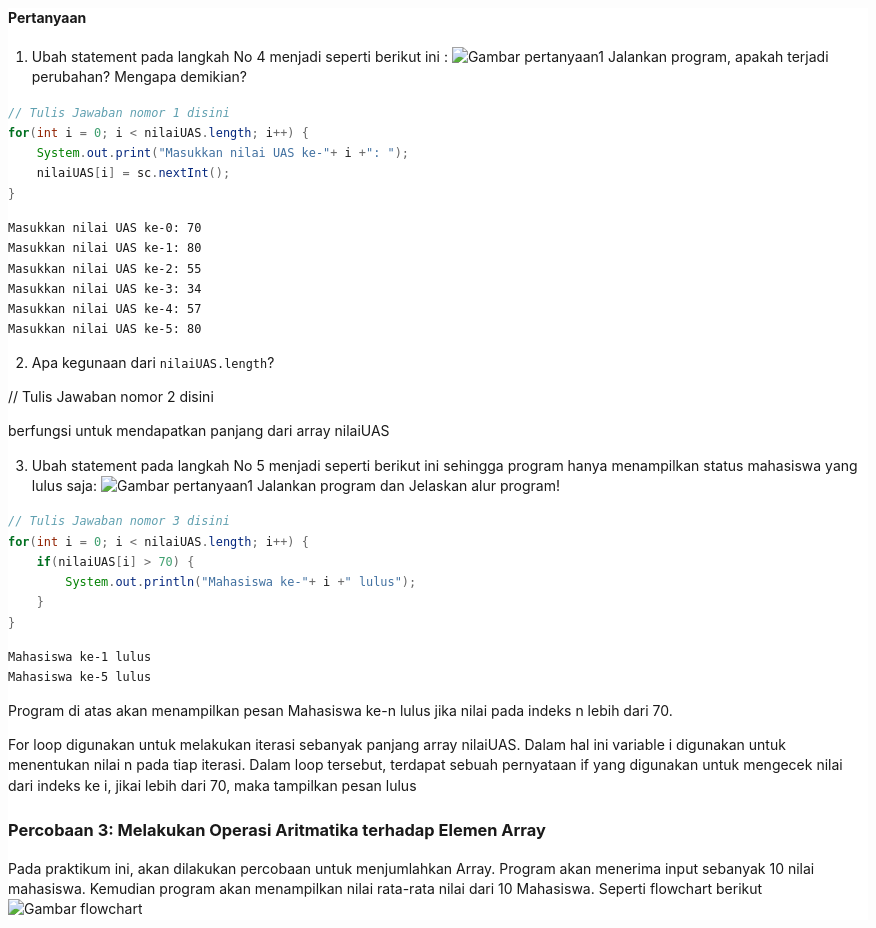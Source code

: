 
#### Pertanyaan
1. Ubah statement pada langkah No 4 menjadi seperti berikut ini :
![Gambar pertanyaan1](images/P2T1.png)
Jalankan program, apakah terjadi perubahan? Mengapa demikian?



```Java
// Tulis Jawaban nomor 1 disini
for(int i = 0; i < nilaiUAS.length; i++) {
    System.out.print("Masukkan nilai UAS ke-"+ i +": ");
    nilaiUAS[i] = sc.nextInt();
}
```

    Masukkan nilai UAS ke-0: 70
    Masukkan nilai UAS ke-1: 80
    Masukkan nilai UAS ke-2: 55
    Masukkan nilai UAS ke-3: 34
    Masukkan nilai UAS ke-4: 57
    Masukkan nilai UAS ke-5: 80


2. Apa kegunaan dari `nilaiUAS.length`? 

// Tulis Jawaban nomor 2 disini

berfungsi untuk mendapatkan panjang dari array nilaiUAS

3. Ubah statement pada langkah No 5 menjadi seperti berikut ini sehingga program hanya menampilkan status mahasiswa yang lulus saja:
![Gambar pertanyaan1](images/P2T3.png)
Jalankan program dan Jelaskan alur program!


```Java
// Tulis Jawaban nomor 3 disini
for(int i = 0; i < nilaiUAS.length; i++) {
    if(nilaiUAS[i] > 70) {
        System.out.println("Mahasiswa ke-"+ i +" lulus");   
    }
}
```

    Mahasiswa ke-1 lulus
    Mahasiswa ke-5 lulus


Program di atas akan menampilkan pesan Mahasiswa ke-n lulus jika nilai pada indeks n lebih dari 70.

For loop digunakan untuk melakukan iterasi sebanyak panjang array nilaiUAS. Dalam hal ini variable i digunakan untuk menentukan nilai n pada tiap iterasi. Dalam loop tersebut, terdapat sebuah pernyataan if yang digunakan untuk mengecek nilai dari indeks ke i, jikai lebih dari 70, maka tampilkan pesan lulus

### Percobaan 3: Melakukan Operasi Aritmatika terhadap Elemen Array
Pada praktikum ini, akan dilakukan percobaan untuk menjumlahkan Array. Program akan menerima input sebanyak 10 nilai mahasiswa. Kemudian program akan menampilkan nilai rata-rata nilai dari 10 Mahasiswa. Seperti flowchart berikut
![Gambar flowchart](images/FCpercobaan3.png)
